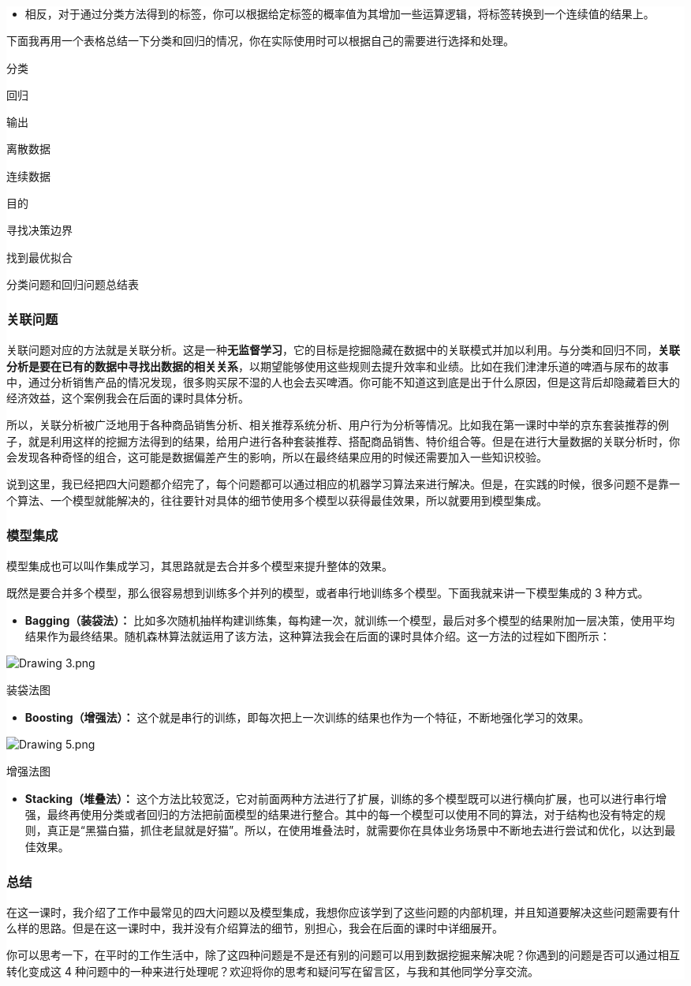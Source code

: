 -   相反，对于通过分类方法得到的标签，你可以根据给定标签的概率值为其增加一些运算逻辑，将标签转换到一个连续值的结果上。
    

下面我再用一个表格总结一下分类和回归的情况，你在实际使用时可以根据自己的需要进行选择和处理。

分类

回归

输出

离散数据

连续数据

目的

寻找决策边界

找到最优拟合

分类问题和回归问题总结表

### 关联问题

关联问题对应的方法就是关联分析。这是一种**无监督学习**，它的目标是挖掘隐藏在数据中的关联模式并加以利用。与分类和回归不同，**关联分析是要在已有的数据中寻找出数据的相关关系**，以期望能够使用这些规则去提升效率和业绩。比如在我们津津乐道的啤酒与尿布的故事中，通过分析销售产品的情况发现，很多购买尿不湿的人也会去买啤酒。你可能不知道这到底是出于什么原因，但是这背后却隐藏着巨大的经济效益，这个案例我会在后面的课时具体分析。

所以，关联分析被广泛地用于各种商品销售分析、相关推荐系统分析、用户行为分析等情况。比如我在第一课时中举的京东套装推荐的例子，就是利用这样的挖掘方法得到的结果，给用户进行各种套装推荐、搭配商品销售、特价组合等。但是在进行大量数据的关联分析时，你会发现各种奇怪的组合，这可能是数据偏差产生的影响，所以在最终结果应用的时候还需要加入一些知识校验。

说到这里，我已经把四大问题都介绍完了，每个问题都可以通过相应的机器学习算法来进行解决。但是，在实践的时候，很多问题不是靠一个算法、一个模型就能解决的，往往要针对具体的细节使用多个模型以获得最佳效果，所以就要用到模型集成。

### 模型集成

模型集成也可以叫作集成学习，其思路就是去合并多个模型来提升整体的效果。

既然是要合并多个模型，那么很容易想到训练多个并列的模型，或者串行地训练多个模型。下面我就来讲一下模型集成的 3 种方式。

-   **Bagging（装袋法）：** 比如多次随机抽样构建训练集，每构建一次，就训练一个模型，最后对多个模型的结果附加一层决策，使用平均结果作为最终结果。随机森林算法就运用了该方法，这种算法我会在后面的课时具体介绍。这一方法的过程如下图所示：
    

![Drawing 3.png](https://s0.lgstatic.com/i/image/M00/43/49/Ciqc1F87fJWAJ5YJAABbWPA8PF0044.png)

装袋法图

-   **Boosting（增强法）：** 这个就是串行的训练，即每次把上一次训练的结果也作为一个特征，不断地强化学习的效果。
    

![Drawing 5.png](https://s0.lgstatic.com/i/image/M00/43/49/Ciqc1F87fJ2AMezcAABtF7LMXXE391.png)

增强法图

-   **Stacking（堆叠法）：** 这个方法比较宽泛，它对前面两种方法进行了扩展，训练的多个模型既可以进行横向扩展，也可以进行串行增强，最终再使用分类或者回归的方法把前面模型的结果进行整合。其中的每一个模型可以使用不同的算法，对于结构也没有特定的规则，真正是“黑猫白猫，抓住老鼠就是好猫”。所以，在使用堆叠法时，就需要你在具体业务场景中不断地去进行尝试和优化，以达到最佳效果。
    

### 总结

在这一课时，我介绍了工作中最常见的四大问题以及模型集成，我想你应该学到了这些问题的内部机理，并且知道要解决这些问题需要有什么样的思路。但是在这一课时中，我并没有介绍算法的细节，别担心，我会在后面的课时中详细展开。

你可以思考一下，在平时的工作生活中，除了这四种问题是不是还有别的问题可以用到数据挖掘来解决呢？你遇到的问题是否可以通过相互转化变成这 4 种问题中的一种来进行处理呢？欢迎将你的思考和疑问写在留言区，与我和其他同学分享交流。
